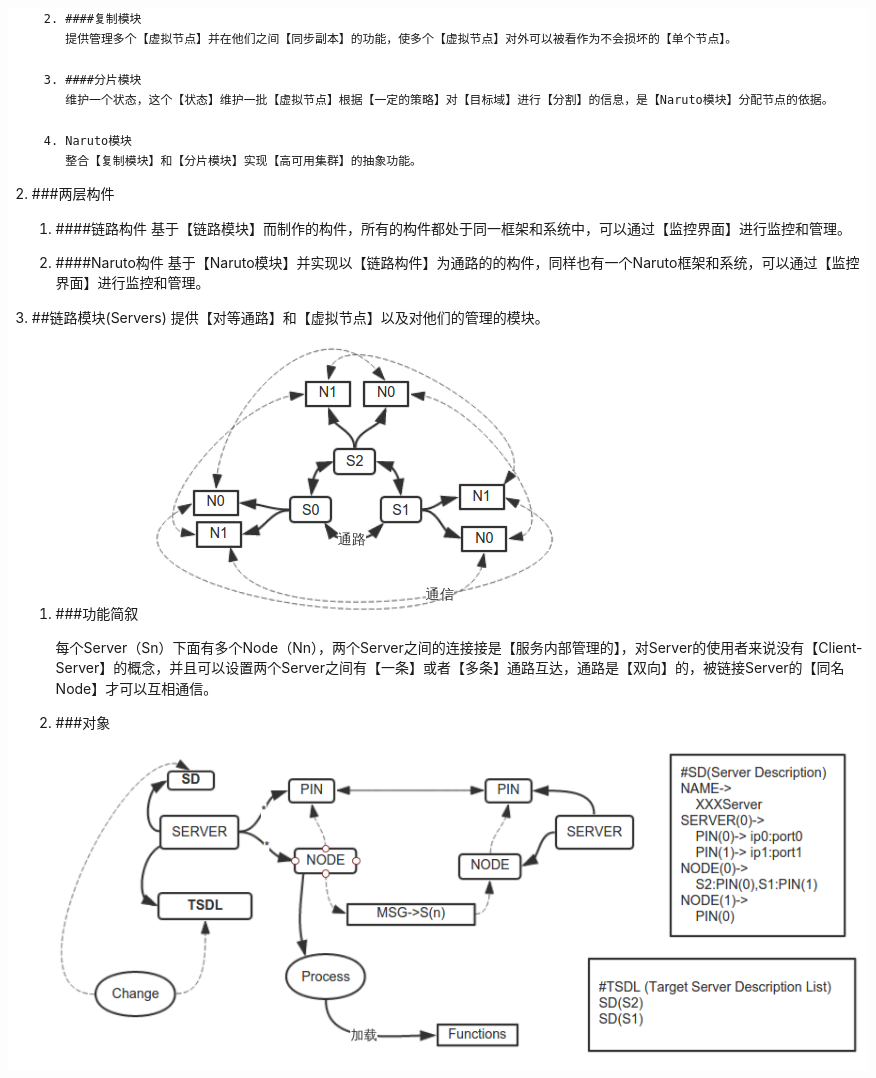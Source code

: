          2. ####复制模块
            提供管理多个【虚拟节点】并在他们之间【同步副本】的功能，使多个【虚拟节点】对外可以被看作为不会损坏的【单个节点】。
            
         3. ####分片模块
            维护一个状态，这个【状态】维护一批【虚拟节点】根据【一定的策略】对【目标域】进行【分割】的信息，是【Naruto模块】分配节点的依据。
            
         4. Naruto模块
            整合【复制模块】和【分片模块】实现【高可用集群】的抽象功能。
            
   2. ###两层构件
   
      1. ####链路构件
         基于【链路模块】而制作的构件，所有的构件都处于同一框架和系统中，可以通过【监控界面】进行监控和管理。
         
      2. ####Naruto构件
         基于【Naruto模块】并实现以【链路构件】为通路的的构件，同样也有一个Naruto框架和系统，可以通过【监控界面】进行监控和管理。
         
5. ##链路模块(Servers)
   提供【对等通路】和【虚拟节点】以及对他们的管理的模块。
   
      1. ###功能简叙
         ![](naruto/链路模块-功能简述.png)
         
         每个Server（Sn）下面有多个Node（Nn），两个Server之间的连接接是【服务内部管理的】，对Server的使用者来说没有【Client-Server】的概念，并且可以设置两个Server之间有【一条】或者【多条】通路互达，通路是【双向】的，被链接Server的【同名Node】才可以互相通信。
         
      2. ###对象
         ![](naruto/链路模块-对象.png)
         